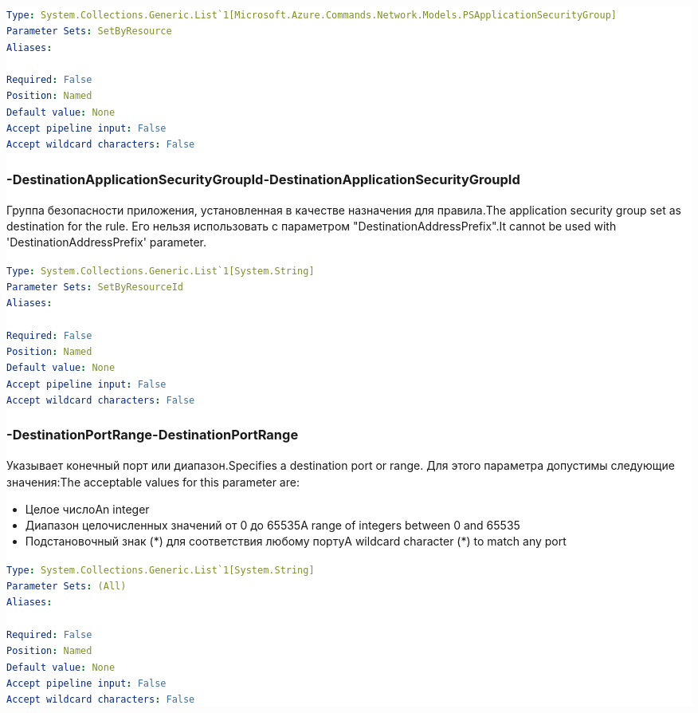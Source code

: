 ```yaml
Type: System.Collections.Generic.List`1[Microsoft.Azure.Commands.Network.Models.PSApplicationSecurityGroup]
Parameter Sets: SetByResource
Aliases: 

Required: False
Position: Named
Default value: None
Accept pipeline input: False
Accept wildcard characters: False
```

### <span data-ttu-id="0d33d-133">-DestinationApplicationSecurityGroupId</span><span class="sxs-lookup"><span data-stu-id="0d33d-133">-DestinationApplicationSecurityGroupId</span></span>
<span data-ttu-id="0d33d-134">Группа безопасности приложения, установленная в качестве назначения для правила.</span><span class="sxs-lookup"><span data-stu-id="0d33d-134">The application security group set as destination for the rule.</span></span> <span data-ttu-id="0d33d-135">Его нельзя использовать с параметром "DestinationAddressPrefix".</span><span class="sxs-lookup"><span data-stu-id="0d33d-135">It cannot be used with 'DestinationAddressPrefix' parameter.</span></span>

```yaml
Type: System.Collections.Generic.List`1[System.String]
Parameter Sets: SetByResourceId
Aliases: 

Required: False
Position: Named
Default value: None
Accept pipeline input: False
Accept wildcard characters: False
```

### <span data-ttu-id="0d33d-136">-DestinationPortRange</span><span class="sxs-lookup"><span data-stu-id="0d33d-136">-DestinationPortRange</span></span>
<span data-ttu-id="0d33d-137">Указывает конечный порт или диапазон.</span><span class="sxs-lookup"><span data-stu-id="0d33d-137">Specifies a destination port or range.</span></span>
<span data-ttu-id="0d33d-138">Для этого параметра допустимы следующие значения:</span><span class="sxs-lookup"><span data-stu-id="0d33d-138">The acceptable values for this parameter are:</span></span>

- <span data-ttu-id="0d33d-139">Целое число</span><span class="sxs-lookup"><span data-stu-id="0d33d-139">An integer</span></span> 
- <span data-ttu-id="0d33d-140">Диапазон целочисленных значений от 0 до 65535</span><span class="sxs-lookup"><span data-stu-id="0d33d-140">A range of integers between 0 and 65535</span></span>
- <span data-ttu-id="0d33d-141">Подстановочный знак (\*) для соответствия любому порту</span><span class="sxs-lookup"><span data-stu-id="0d33d-141">A wildcard character (\*) to match any port</span></span>

```yaml
Type: System.Collections.Generic.List`1[System.String]
Parameter Sets: (All)
Aliases: 

Required: False
Position: Named
Default value: None
Accept pipeline input: False
Accept wildcard characters: False
```
